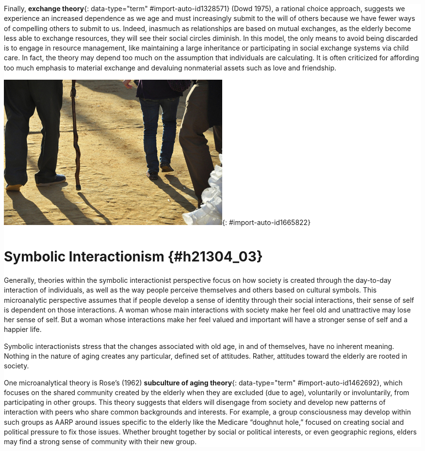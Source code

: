 Finally, **exchange theory**{: data-type="term" #import-auto-id1328571} (Dowd 1975), a rational choice approach, suggests we experience an increased dependence as we age and must increasingly submit to the will of others because we have fewer ways of compelling others to submit to us. Indeed, inasmuch as relationships are based on mutual exchanges, as the elderly become less able to exchange resources, they will see their social circles diminish. In this model, the only means to avoid being discarded is to engage in resource management, like maintaining a large inheritance or participating in social exchange systems via child care. In fact, the theory may depend too much on the assumption that individuals are calculating. It is often criticized for affording too much emphasis to material exchange and devaluing nonmaterial assets such as love and friendship.

![The legs of three men, one using a cane, are shown from behind walking on a dirt surface.](../resources/Figure_13_04_04.jpg "The subculture of aging theory posits that the elderly create their own communities because they have been excluded from other groups. (Photo courtesy of Icnacio Palomo Duarte/flickr)"){: #import-auto-id1665822}



# Symbolic Interactionism   {#h21304_03}

Generally, theories within the symbolic interactionist perspective focus on how society is created through the day-to-day interaction of individuals, as well as the way people perceive themselves and others based on cultural symbols. This microanalytic perspective assumes that if people develop a sense of identity through their social interactions, their sense of self is dependent on those interactions. A woman whose main interactions with society make her feel old and unattractive may lose her sense of self. But a woman whose interactions make her feel valued and important will have a stronger sense of self and a happier life.

Symbolic interactionists stress that the changes associated with old age, in and of themselves, have no inherent meaning. Nothing in the nature of aging creates any particular, defined set of attitudes. Rather, attitudes toward the elderly are rooted in society.

One microanalytical theory is Rose’s (1962) **subculture of aging theory**{: data-type="term" #import-auto-id1462692}, which focuses on the shared community created by the elderly when they are excluded (due to age), voluntarily or involuntarily, from participating in other groups. This theory suggests that elders will disengage from society and develop new patterns of interaction with peers who share common backgrounds and interests. For example, a group consciousness may develop within such groups as AARP around issues specific to the elderly like the Medicare “doughnut hole,” focused on creating social and political pressure to fix those issues. Whether brought together by social or political interests, or even geographic regions, elders may find a strong sense of community with their new group.
